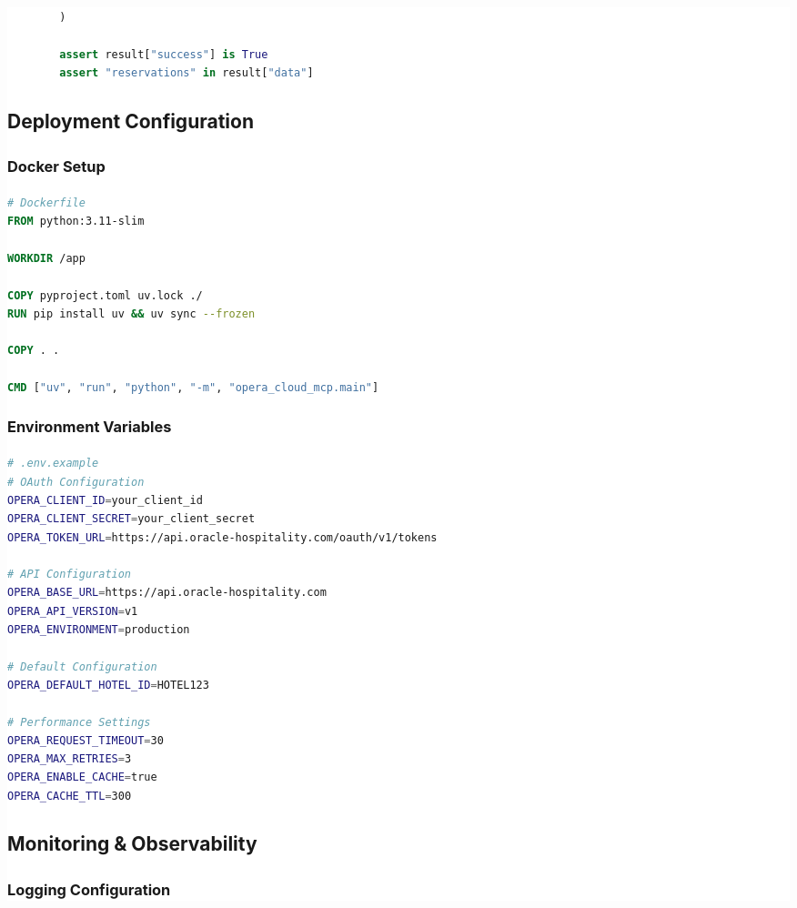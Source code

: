 ```python
        )

        assert result["success"] is True
        assert "reservations" in result["data"]
```

## Deployment Configuration

### Docker Setup

```dockerfile
# Dockerfile
FROM python:3.11-slim

WORKDIR /app

COPY pyproject.toml uv.lock ./
RUN pip install uv && uv sync --frozen

COPY . .

CMD ["uv", "run", "python", "-m", "opera_cloud_mcp.main"]
```

### Environment Variables

```bash
# .env.example
# OAuth Configuration
OPERA_CLIENT_ID=your_client_id
OPERA_CLIENT_SECRET=your_client_secret
OPERA_TOKEN_URL=https://api.oracle-hospitality.com/oauth/v1/tokens

# API Configuration
OPERA_BASE_URL=https://api.oracle-hospitality.com
OPERA_API_VERSION=v1
OPERA_ENVIRONMENT=production

# Default Configuration
OPERA_DEFAULT_HOTEL_ID=HOTEL123

# Performance Settings
OPERA_REQUEST_TIMEOUT=30
OPERA_MAX_RETRIES=3
OPERA_ENABLE_CACHE=true
OPERA_CACHE_TTL=300
```

## Monitoring & Observability

### Logging Configuration
